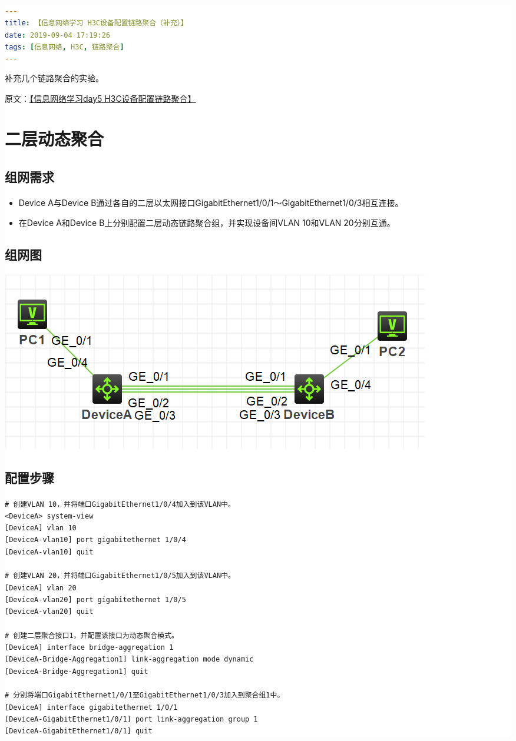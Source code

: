 ```yaml
---
title: 【信息网络学习 H3C设备配置链路聚合（补充）】
date: 2019-09-04 17:19:26
tags: [信息网络, H3C, 链路聚合]
---
```


补充几个链路聚合的实验。

原文：[【信息网络学习day5 H3C设备配置链路聚合】](http://gaoteng17.xyz/1016/)



# 二层动态聚合

## 组网需求

* Device A与Device B通过各自的二层以太网接口GigabitEthernet1/0/1～GigabitEthernet1/0/3相互连接。

* 在Device A和Device B上分别配置二层动态链路聚合组，并实现设备间VLAN 10和VLAN 20分别互通。

## 组网图

![](./1038/1.PNG)

## 配置步骤

```
# 创建VLAN 10，并将端口GigabitEthernet1/0/4加入到该VLAN中。
<DeviceA> system-view
[DeviceA] vlan 10
[DeviceA-vlan10] port gigabitethernet 1/0/4
[DeviceA-vlan10] quit

# 创建VLAN 20，并将端口GigabitEthernet1/0/5加入到该VLAN中。
[DeviceA] vlan 20
[DeviceA-vlan20] port gigabitethernet 1/0/5
[DeviceA-vlan20] quit

# 创建二层聚合接口1，并配置该接口为动态聚合模式。
[DeviceA] interface bridge-aggregation 1
[DeviceA-Bridge-Aggregation1] link-aggregation mode dynamic
[DeviceA-Bridge-Aggregation1] quit

# 分别将端口GigabitEthernet1/0/1至GigabitEthernet1/0/3加入到聚合组1中。
[DeviceA] interface gigabitethernet 1/0/1
[DeviceA-GigabitEthernet1/0/1] port link-aggregation group 1
[DeviceA-GigabitEthernet1/0/1] quit
```